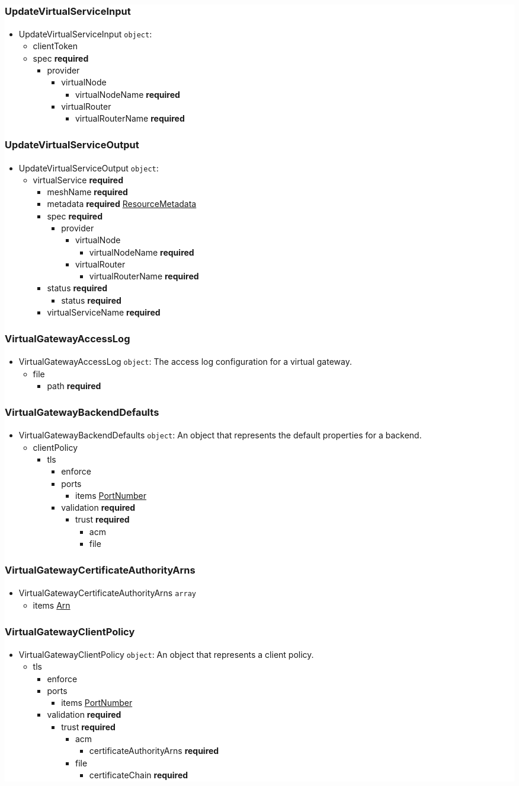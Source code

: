 ### UpdateVirtualServiceInput
* UpdateVirtualServiceInput `object`: <zonbook></zonbook><xhtml></xhtml>
  * clientToken
  * spec **required**
    * provider
      * virtualNode
        * virtualNodeName **required**
      * virtualRouter
        * virtualRouterName **required**

### UpdateVirtualServiceOutput
* UpdateVirtualServiceOutput `object`: <zonbook></zonbook><xhtml></xhtml>
  * virtualService **required**
    * meshName **required**
    * metadata **required** [ResourceMetadata](#resourcemetadata)
    * spec **required**
      * provider
        * virtualNode
          * virtualNodeName **required**
        * virtualRouter
          * virtualRouterName **required**
    * status **required**
      * status **required**
    * virtualServiceName **required**

### VirtualGatewayAccessLog
* VirtualGatewayAccessLog `object`: The access log configuration for a virtual gateway.
  * file
    * path **required**

### VirtualGatewayBackendDefaults
* VirtualGatewayBackendDefaults `object`: An object that represents the default properties for a backend.
  * clientPolicy
    * tls
      * enforce
      * ports
        * items [PortNumber](#portnumber)
      * validation **required**
        * trust **required**
          * acm
          * file

### VirtualGatewayCertificateAuthorityArns
* VirtualGatewayCertificateAuthorityArns `array`
  * items [Arn](#arn)

### VirtualGatewayClientPolicy
* VirtualGatewayClientPolicy `object`: An object that represents a client policy.
  * tls
    * enforce
    * ports
      * items [PortNumber](#portnumber)
    * validation **required**
      * trust **required**
        * acm
          * certificateAuthorityArns **required**
        * file
          * certificateChain **required**
